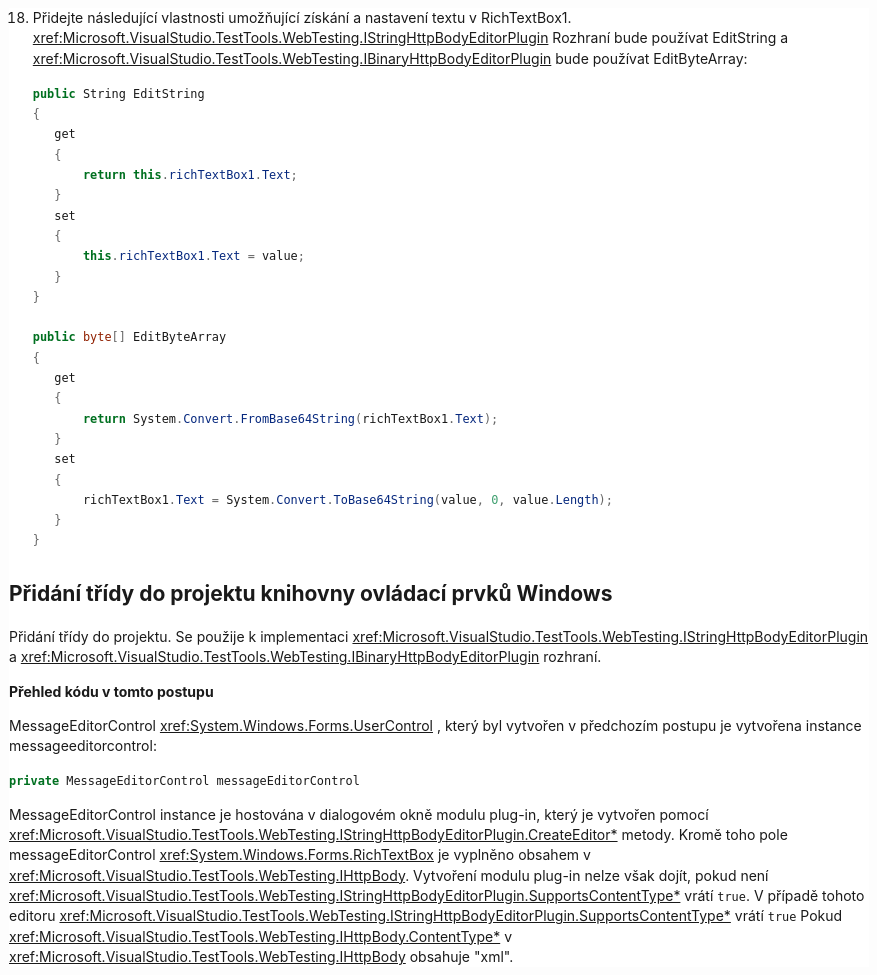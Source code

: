 18. Přidejte následující vlastnosti umožňující získání a nastavení textu v RichTextBox1. <xref:Microsoft.VisualStudio.TestTools.WebTesting.IStringHttpBodyEditorPlugin> Rozhraní bude používat EditString a <xref:Microsoft.VisualStudio.TestTools.WebTesting.IBinaryHttpBodyEditorPlugin> bude používat EditByteArray:

    ```csharp
    public String EditString
    {
       get
       {
           return this.richTextBox1.Text;
       }
       set
       {
           this.richTextBox1.Text = value;
       }
    }

    public byte[] EditByteArray
    {
       get
       {
           return System.Convert.FromBase64String(richTextBox1.Text);
       }
       set
       {
           richTextBox1.Text = System.Convert.ToBase64String(value, 0, value.Length);
       }
    }
    ```

## <a name="add-a-class-to-the-windows-control-library-project"></a>Přidání třídy do projektu knihovny ovládací prvků Windows

Přidání třídy do projektu. Se použije k implementaci <xref:Microsoft.VisualStudio.TestTools.WebTesting.IStringHttpBodyEditorPlugin> a <xref:Microsoft.VisualStudio.TestTools.WebTesting.IBinaryHttpBodyEditorPlugin> rozhraní.

**Přehled kódu v tomto postupu**

MessageEditorControl <xref:System.Windows.Forms.UserControl> , který byl vytvořen v předchozím postupu je vytvořena instance messageeditorcontrol:

```csharp
private MessageEditorControl messageEditorControl
```

 MessageEditorControl instance je hostována v dialogovém okně modulu plug-in, který je vytvořen pomocí <xref:Microsoft.VisualStudio.TestTools.WebTesting.IStringHttpBodyEditorPlugin.CreateEditor*> metody. Kromě toho pole messageEditorControl <xref:System.Windows.Forms.RichTextBox> je vyplněno obsahem v <xref:Microsoft.VisualStudio.TestTools.WebTesting.IHttpBody>. Vytvoření modulu plug-in nelze však dojít, pokud není <xref:Microsoft.VisualStudio.TestTools.WebTesting.IStringHttpBodyEditorPlugin.SupportsContentType*> vrátí `true`. V případě tohoto editoru <xref:Microsoft.VisualStudio.TestTools.WebTesting.IStringHttpBodyEditorPlugin.SupportsContentType*> vrátí `true` Pokud <xref:Microsoft.VisualStudio.TestTools.WebTesting.IHttpBody.ContentType*> v <xref:Microsoft.VisualStudio.TestTools.WebTesting.IHttpBody> obsahuje "xml".
